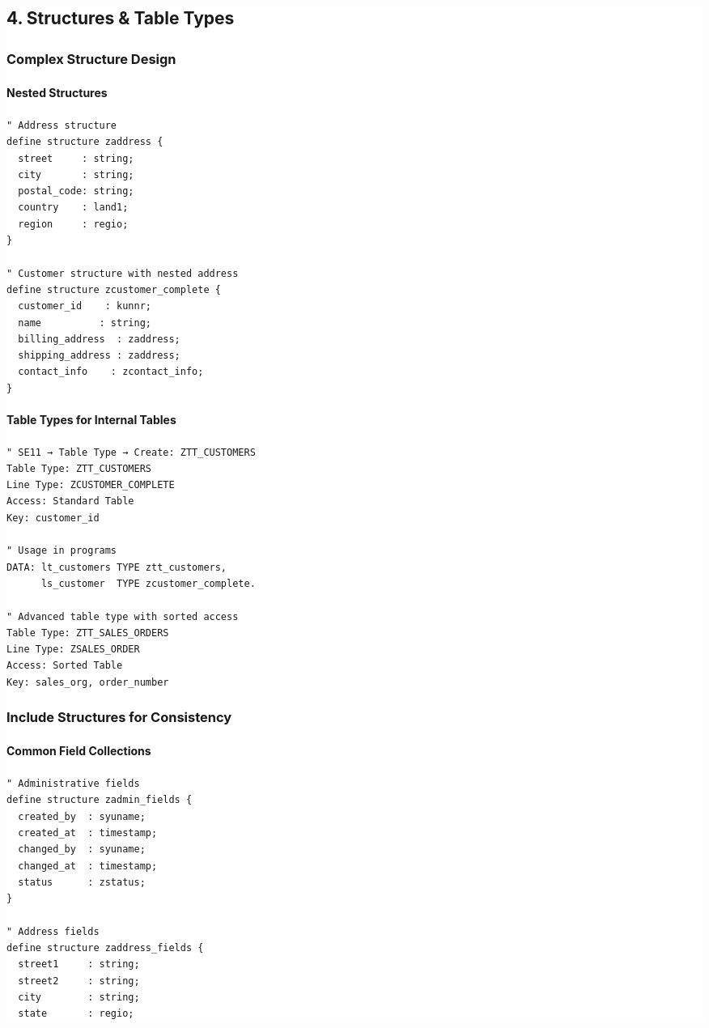 
## 4. Structures & Table Types

### Complex Structure Design

#### **Nested Structures**
```abap
" Address structure
define structure zaddress {
  street     : string;
  city       : string;
  postal_code: string;
  country    : land1;
  region     : regio;
}

" Customer structure with nested address
define structure zcustomer_complete {
  customer_id    : kunnr;
  name          : string;
  billing_address  : zaddress;
  shipping_address : zaddress;
  contact_info    : zcontact_info;
}
```

#### **Table Types for Internal Tables**
```abap
" SE11 → Table Type → Create: ZTT_CUSTOMERS
Table Type: ZTT_CUSTOMERS
Line Type: ZCUSTOMER_COMPLETE
Access: Standard Table
Key: customer_id

" Usage in programs
DATA: lt_customers TYPE ztt_customers,
      ls_customer  TYPE zcustomer_complete.

" Advanced table type with sorted access
Table Type: ZTT_SALES_ORDERS  
Line Type: ZSALES_ORDER
Access: Sorted Table
Key: sales_org, order_number
```

### Include Structures for Consistency

#### **Common Field Collections**
```abap
" Administrative fields
define structure zadmin_fields {
  created_by  : syuname;
  created_at  : timestamp;
  changed_by  : syuname; 
  changed_at  : timestamp;
  status      : zstatus;
}

" Address fields
define structure zaddress_fields {
  street1     : string;
  street2     : string;
  city        : string;
  state       : regio;
```
